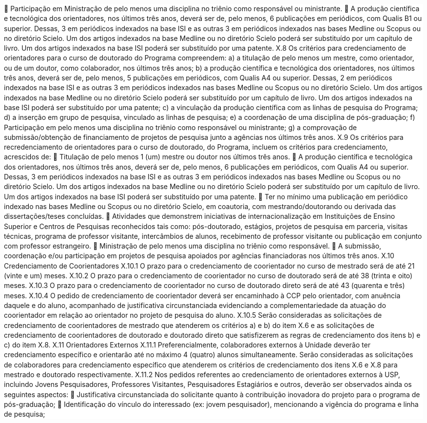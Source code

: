  Participação em Ministração de pelo menos uma disciplina no triênio como responsável ou ministrante.
 A produção científica e tecnológica dos orientadores, nos últimos três anos, deverá ser de, pelo menos, 6 publicações em periódicos, com Qualis B1 ou superior. Dessas, 3 em periódicos indexados na base ISI e as outras 3 em periódicos indexados nas bases Medline ou Scopus ou no diretório Scielo. Um dos artigos indexados na base Medline ou no diretório Scielo poderá ser substituído por um capítulo de livro. Um dos artigos indexados na base ISI poderá ser substituído por uma patente.
X.8 Os critérios para credenciamento de orientadores para o curso de doutorado do Programa compreendem:
a) a titulação de pelo menos um mestre, como orientador, ou de um doutor, como colaborador, nos últimos três anos;
b) a produção científica e tecnológica dos orientadores, nos últimos três anos, deverá ser de, pelo menos, 5 publicações em periódicos, com Qualis A4 ou superior. Dessas, 2 em periódicos indexados na base ISI e as outras 3 em periódicos indexados nas bases Medline ou Scopus ou no diretório Scielo. Um dos artigos indexados na base Medline ou no diretório Scielo poderá ser substituído por um capítulo de livro. Um dos artigos indexados na base ISI poderá ser substituído por uma patente;
c) a vinculação da produção científica com as linhas de pesquisa do Programa;
d) a inserção em grupo de pesquisa, vinculado as linhas de pesquisa;
e) a coordenação de uma disciplina de pós-graduação;
f) Participação em pelo menos uma disciplina no triênio como responsável ou ministrante;
g) a comprovação de submissão/obtenção de financiamento de projetos de pesquisa junto a agências nos últimos três anos.
X.9 Os critérios para recredenciamento de orientadores para o curso de doutorado, do Programa, incluem os critérios para credenciamento, acrescidos de:
 Titulação de pelo menos 1 (um) mestre ou doutor nos últimos três anos.
 A produção científica e tecnológica dos orientadores, nos últimos três anos, deverá ser de, pelo menos, 6 publicações em periódicos, com Qualis A4 ou superior. Dessas, 3 em periódicos indexados na base ISI e as outras 3 em periódicos indexados nas bases Medline ou Scopus ou no diretório Scielo. Um dos artigos indexados na base Medline ou no diretório Scielo poderá ser substituído por um capítulo de livro. Um dos artigos indexados na base ISI poderá ser substituído por uma patente.
 Ter no mínimo uma publicação em periódico indexado nas bases Medline ou Scopus ou no diretório Scielo, em coautoria, com mestrando/doutorando ou derivada das dissertações/teses concluídas.
 Atividades que demonstrem iniciativas de internacionalização em Instituições de Ensino Superior e Centros de Pesquisas reconhecidos tais como: pós-doutorado, estágios, projetos de pesquisa em parceria, visitas técnicas, programa de professor visitante, intercâmbios de alunos, recebimento de professor visitante ou publicação em conjunto com professor estrangeiro.
 Ministração de pelo menos uma disciplina no triênio como responsável.
 A submissão, coordenação e/ou participação em projetos de pesquisa apoiados por agências financiadoras nos últimos três anos.
X.10 Credenciamento de Coorientadores
X.10.1 O prazo para o credenciamento de coorientador no curso de mestrado será de até 21 (vinte e um) meses.
X.10.2 O prazo para o credenciamento de coorientador no curso de doutorado será de até 38 (trinta e oito) meses.
X.10.3 O prazo para o credenciamento de coorientador no curso de doutorado direto será de até 43 (quarenta e três) meses.
X.10.4 O pedido de credenciamento de coorientador deverá ser encaminhado à CCP pelo orientador, com anuência daquele e do aluno, acompanhado de justificativa circunstanciada evidenciando a complementariedade da atuação do coorientador em relação ao orientador no projeto de pesquisa do aluno.
X.10.5 Serão consideradas as solicitações de credenciamento de coorientadores de mestrado que atenderem os critérios a) e b) do item X.6 e as solicitações de credenciamento de coorientadores de doutorado e doutorado direto que satisfizerem as regras de credenciamento dos itens b) e c) do item X.8.
X.11 Orientadores Externos
X.11.1 Preferencialmente, colaboradores externos à Unidade deverão ter credenciamento específico e orientarão até no máximo 4 (quatro) alunos simultaneamente. Serão consideradas as solicitações de colaboradores para credenciamento específico que atenderem os critérios de credenciamento dos itens X.6 e X.8 para mestrado e doutorado respectivamente.
X.11.2 Nos pedidos referentes ao credenciamento de orientadores externos à USP, incluindo Jovens Pesquisadores, Professores Visitantes, Pesquisadores Estagiários e outros, deverão ser observados ainda os seguintes aspectos:
 Justificativa circunstanciada do solicitante quanto à contribuição inovadora do projeto para o programa de pós-graduação;
 Identificação do vínculo do interessado (ex: jovem pesquisador), mencionando a vigência do programa e linha de pesquisa;